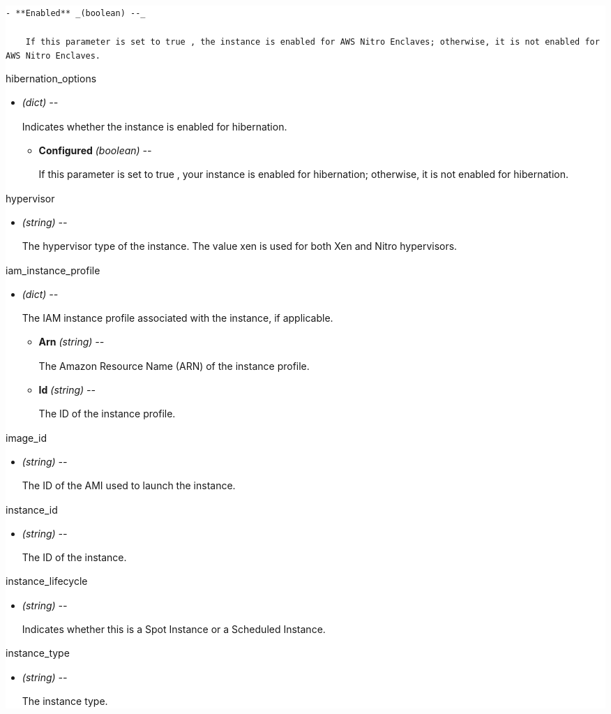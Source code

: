     - **Enabled** _(boolean) --_
        
        If this parameter is set to true , the instance is enabled for AWS Nitro Enclaves; otherwise, it is not enabled for AWS Nitro Enclaves.
        

hibernation_options

- _(dict) --_
    
    Indicates whether the instance is enabled for hibernation.
    
    - **Configured** _(boolean) --_
        
        If this parameter is set to true , your instance is enabled for hibernation; otherwise, it is not enabled for hibernation.
        

hypervisor

- _(string) --_
    
    The hypervisor type of the instance. The value xen is used for both Xen and Nitro hypervisors.
    

iam_instance_profile

- _(dict) --_
    
    The IAM instance profile associated with the instance, if applicable.
    
    - **Arn** _(string) --_
        
        The Amazon Resource Name (ARN) of the instance profile.
        
    - **Id** _(string) --_
        
        The ID of the instance profile.
        

image_id

- _(string) --_
    
    The ID of the AMI used to launch the instance.
    

instance_id

- _(string) --_
    
    The ID of the instance.
    

instance_lifecycle

- _(string) --_
    
    Indicates whether this is a Spot Instance or a Scheduled Instance.
    

instance_type

- _(string) --_
    
    The instance type.
    